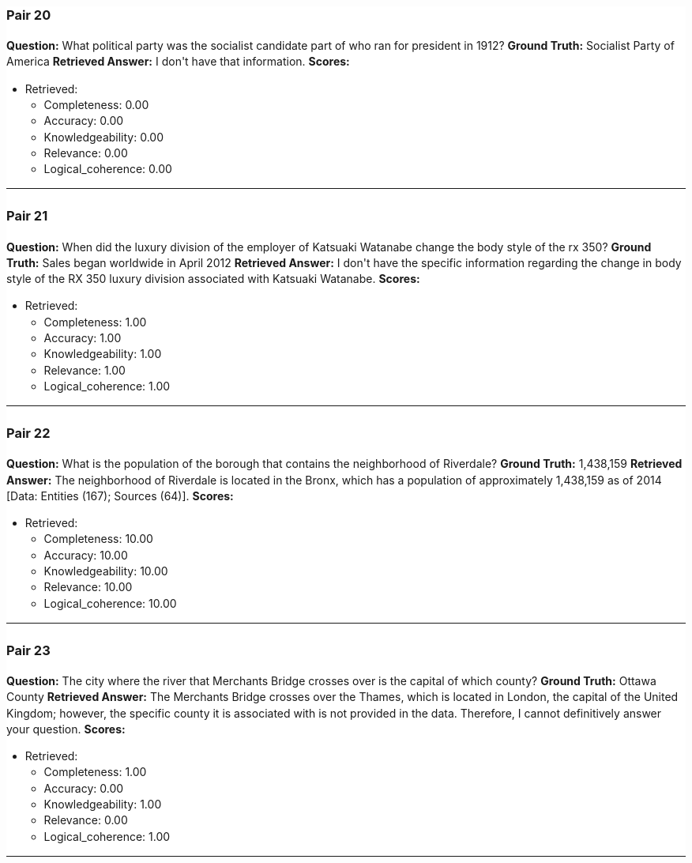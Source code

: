 
### Pair 20
**Question:** What political party was the socialist candidate part of who ran for president in 1912?
**Ground Truth:** Socialist Party of America
**Retrieved Answer:** I don't have that information.
**Scores:**
- Retrieved:
  - Completeness: 0.00
  - Accuracy: 0.00
  - Knowledgeability: 0.00
  - Relevance: 0.00
  - Logical_coherence: 0.00

---

### Pair 21
**Question:** When did the luxury division of the employer of Katsuaki Watanabe change the body style of the rx 350?
**Ground Truth:** Sales began worldwide in April 2012
**Retrieved Answer:** I don't have the specific information regarding the change in body style of the RX 350 luxury division associated with Katsuaki Watanabe.
**Scores:**
- Retrieved:
  - Completeness: 1.00
  - Accuracy: 1.00
  - Knowledgeability: 1.00
  - Relevance: 1.00
  - Logical_coherence: 1.00

---

### Pair 22
**Question:** What is the population of the borough that contains the neighborhood of Riverdale?
**Ground Truth:** 1,438,159
**Retrieved Answer:** The neighborhood of Riverdale is located in the Bronx, which has a population of approximately 1,438,159 as of 2014 [Data: Entities (167); Sources (64)].
**Scores:**
- Retrieved:
  - Completeness: 10.00
  - Accuracy: 10.00
  - Knowledgeability: 10.00
  - Relevance: 10.00
  - Logical_coherence: 10.00

---

### Pair 23
**Question:** The city where the river that Merchants Bridge crosses over is the capital of which county?
**Ground Truth:** Ottawa County
**Retrieved Answer:** The Merchants Bridge crosses over the Thames, which is located in London, the capital of the United Kingdom; however, the specific county it is associated with is not provided in the data. Therefore, I cannot definitively answer your question.
**Scores:**
- Retrieved:
  - Completeness: 1.00
  - Accuracy: 0.00
  - Knowledgeability: 1.00
  - Relevance: 0.00
  - Logical_coherence: 1.00

---